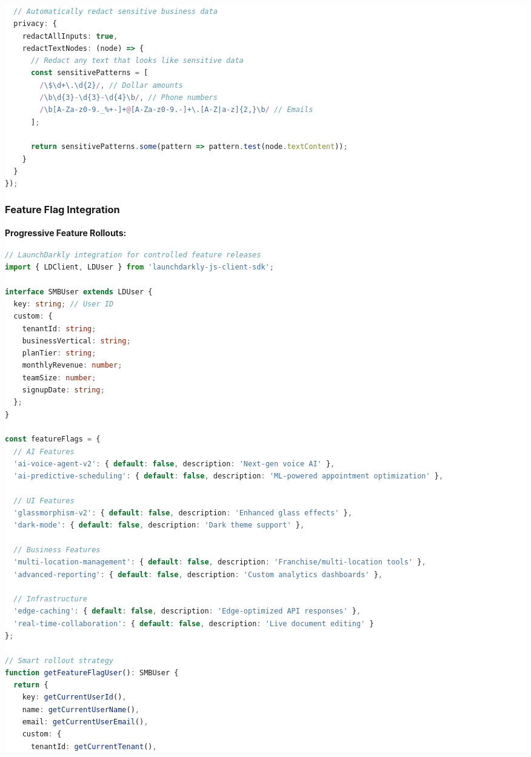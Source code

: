 ```typescript
  // Automatically redact sensitive business data
  privacy: {
    redactAllInputs: true,
    redactTextNodes: (node) => {
      // Redact any text that looks like sensitive data
      const sensitivePatterns = [
        /\$\d+\.\d{2}/, // Dollar amounts
        /\b\d{3}-\d{3}-\d{4}\b/, // Phone numbers
        /\b[A-Za-z0-9._%+-]+@[A-Za-z0-9.-]+\.[A-Z|a-z]{2,}\b/ // Emails
      ];
      
      return sensitivePatterns.some(pattern => pattern.test(node.textContent));
    }
  }
});
```

### Feature Flag Integration

**Progressive Feature Rollouts:**
```typescript
// LaunchDarkly integration for controlled feature releases
import { LDClient, LDUser } from 'launchdarkly-js-client-sdk';

interface SMBUser extends LDUser {
  key: string; // User ID
  custom: {
    tenantId: string;
    businessVertical: string;
    planTier: string;
    monthlyRevenue: number;
    teamSize: number;
    signupDate: string;
  };
}

const featureFlags = {
  // AI Features
  'ai-voice-agent-v2': { default: false, description: 'Next-gen voice AI' },
  'ai-predictive-scheduling': { default: false, description: 'ML-powered appointment optimization' },
  
  // UI Features  
  'glassmorphism-v2': { default: false, description: 'Enhanced glass effects' },
  'dark-mode': { default: false, description: 'Dark theme support' },
  
  // Business Features
  'multi-location-management': { default: false, description: 'Franchise/multi-location tools' },
  'advanced-reporting': { default: false, description: 'Custom analytics dashboards' },
  
  // Infrastructure
  'edge-caching': { default: false, description: 'Edge-optimized API responses' },
  'real-time-collaboration': { default: false, description: 'Live document editing' }
};

// Smart rollout strategy
function getFeatureFlagUser(): SMBUser {
  return {
    key: getCurrentUserId(),
    name: getCurrentUserName(),
    email: getCurrentUserEmail(),
    custom: {
      tenantId: getCurrentTenant(),
```